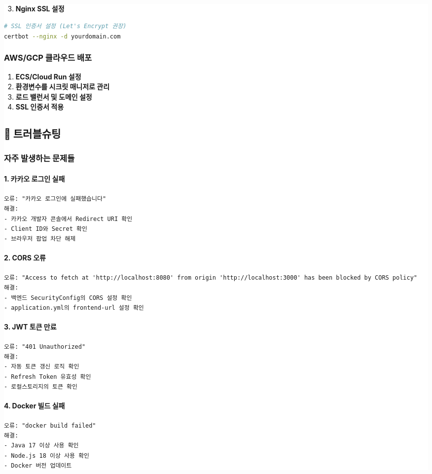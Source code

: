 3. **Nginx SSL 설정**
```bash
# SSL 인증서 설정 (Let's Encrypt 권장)
certbot --nginx -d yourdomain.com
```

### AWS/GCP 클라우드 배포

1. **ECS/Cloud Run 설정**
2. **환경변수를 시크릿 매니저로 관리**
3. **로드 밸런서 및 도메인 설정**
4. **SSL 인증서 적용**

## 🔧 트러블슈팅

### 자주 발생하는 문제들

#### 1. 카카오 로그인 실패
```
오류: "카카오 로그인에 실패했습니다"
해결: 
- 카카오 개발자 콘솔에서 Redirect URI 확인
- Client ID와 Secret 확인
- 브라우저 팝업 차단 해제
```

#### 2. CORS 오류
```
오류: "Access to fetch at 'http://localhost:8080' from origin 'http://localhost:3000' has been blocked by CORS policy"
해결:
- 백엔드 SecurityConfig의 CORS 설정 확인
- application.yml의 frontend-url 설정 확인
```

#### 3. JWT 토큰 만료
```
오류: "401 Unauthorized"
해결:
- 자동 토큰 갱신 로직 확인
- Refresh Token 유효성 확인
- 로컬스토리지의 토큰 확인
```

#### 4. Docker 빌드 실패
```
오류: "docker build failed"
해결:
- Java 17 이상 사용 확인
- Node.js 18 이상 사용 확인
- Docker 버전 업데이트
```
